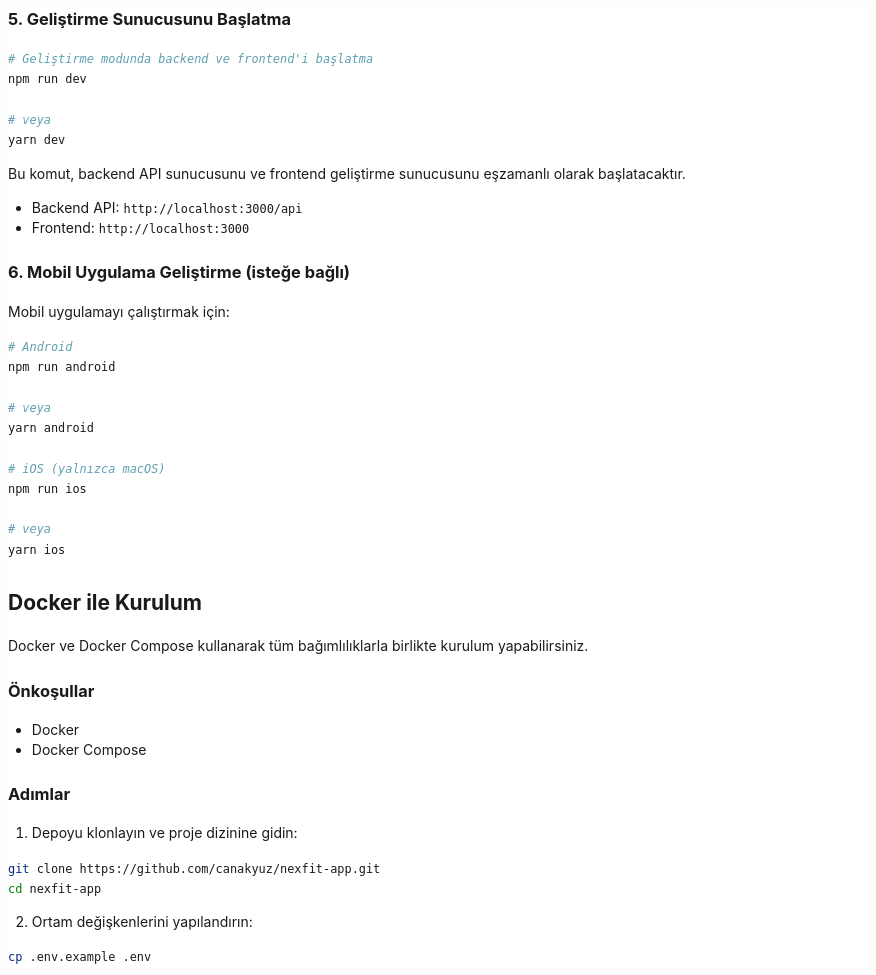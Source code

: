 ### 5. Geliştirme Sunucusunu Başlatma

```bash
# Geliştirme modunda backend ve frontend'i başlatma
npm run dev

# veya
yarn dev
```

Bu komut, backend API sunucusunu ve frontend geliştirme sunucusunu eşzamanlı olarak başlatacaktır.

- Backend API: `http://localhost:3000/api`
- Frontend: `http://localhost:3000`

### 6. Mobil Uygulama Geliştirme (isteğe bağlı)

Mobil uygulamayı çalıştırmak için:

```bash
# Android
npm run android

# veya
yarn android

# iOS (yalnızca macOS)
npm run ios

# veya
yarn ios
```

## Docker ile Kurulum

Docker ve Docker Compose kullanarak tüm bağımlılıklarla birlikte kurulum yapabilirsiniz.

### Önkoşullar
- Docker
- Docker Compose

### Adımlar

1. Depoyu klonlayın ve proje dizinine gidin:

```bash
git clone https://github.com/canakyuz/nexfit-app.git
cd nexfit-app
```

2. Ortam değişkenlerini yapılandırın:

```bash
cp .env.example .env
```
